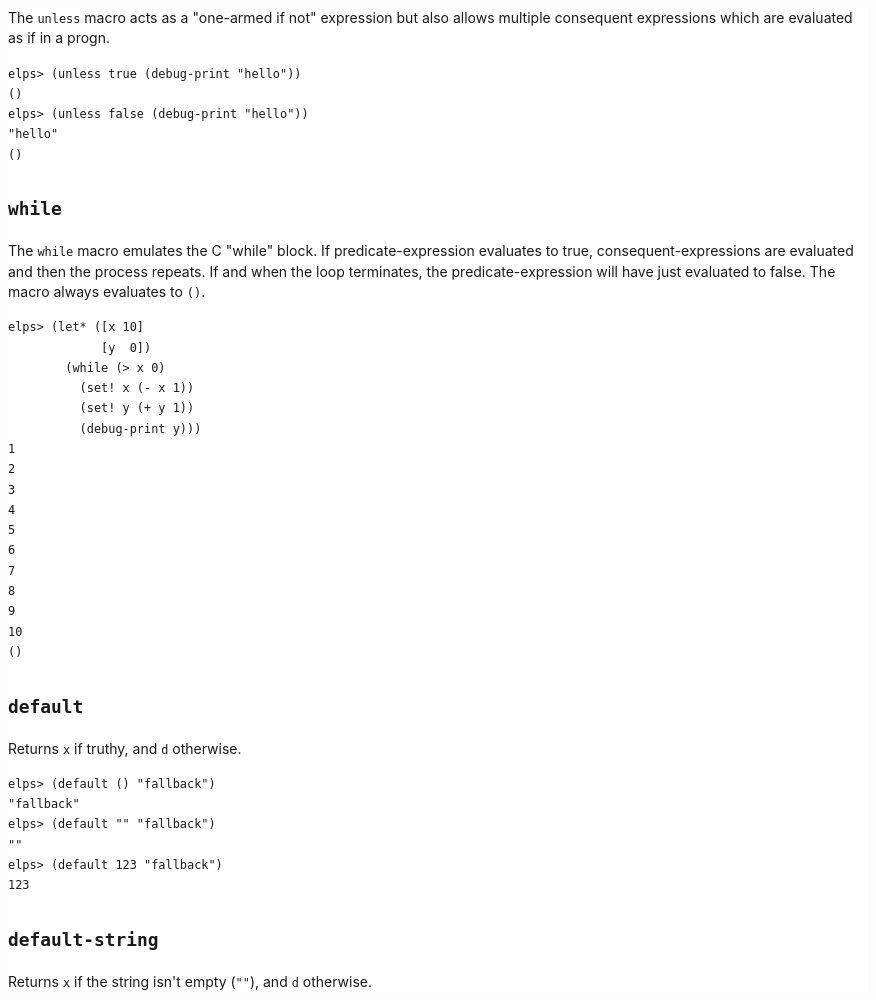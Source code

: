 The `unless` macro acts as a "one-armed if not" expression but also allows multiple consequent expressions which are evaluated as if in a progn.

```
elps> (unless true (debug-print "hello"))
()
elps> (unless false (debug-print "hello"))
"hello"
()
```

## `while`

The `while` macro emulates the C "while" block. If predicate-expression evaluates to true, consequent-expressions are evaluated and then the process repeats. If and when the loop terminates, the predicate-expression will have just evaluated to false. The macro always evaluates to `()`.

```
elps> (let* ([x 10]
             [y  0])
        (while (> x 0)
          (set! x (- x 1))
          (set! y (+ y 1))
          (debug-print y)))
1
2
3
4
5
6
7
8
9
10
()
```

## `default`

Returns `x` if truthy, and `d` otherwise.

```
elps> (default () "fallback")
"fallback"
elps> (default "" "fallback")
""
elps> (default 123 "fallback")
123
```

## `default-string`

Returns `x` if the string isn't empty (`""`), and `d` otherwise.
